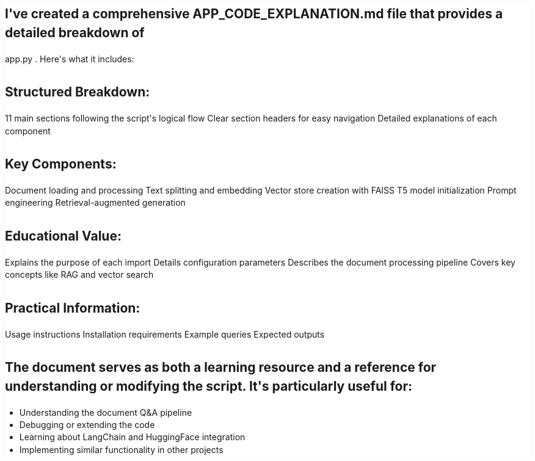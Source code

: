 ## I've created a comprehensive APP_CODE_EXPLANATION.md file that provides a detailed breakdown of 
app.py
. Here's what it includes:

## Structured Breakdown:
11 main sections following the script's logical flow
Clear section headers for easy navigation
Detailed explanations of each component

## Key Components:
Document loading and processing
Text splitting and embedding
Vector store creation with FAISS
T5 model initialization
Prompt engineering
Retrieval-augmented generation

## Educational Value:
Explains the purpose of each import
Details configuration parameters
Describes the document processing pipeline
Covers key concepts like RAG and vector search

## Practical Information:
Usage instructions
Installation requirements
Example queries
Expected outputs

## The document serves as both a learning resource and a reference for understanding or modifying the script. It's particularly useful for:

- Understanding the document Q&A pipeline
- Debugging or extending the code
- Learning about LangChain and HuggingFace integration
- Implementing similar functionality in other projects
